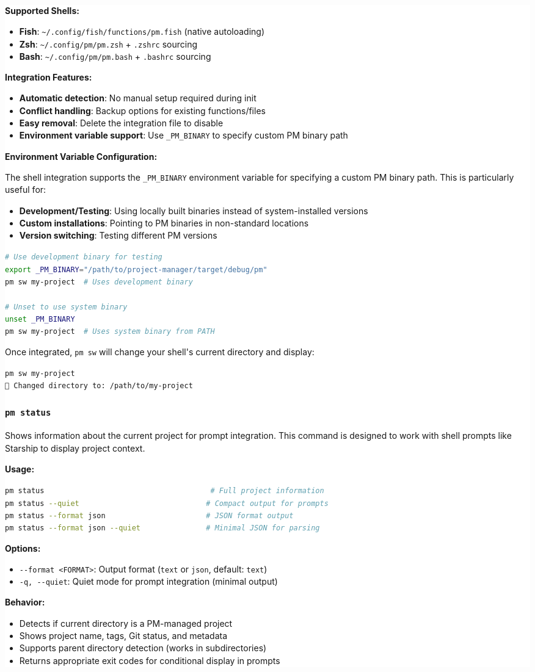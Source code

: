 **Supported Shells:**
- **Fish**: `~/.config/fish/functions/pm.fish` (native autoloading)
- **Zsh**: `~/.config/pm/pm.zsh` + `.zshrc` sourcing  
- **Bash**: `~/.config/pm/pm.bash` + `.bashrc` sourcing

**Integration Features:**
- **Automatic detection**: No manual setup required during init
- **Conflict handling**: Backup options for existing functions/files
- **Easy removal**: Delete the integration file to disable
- **Environment variable support**: Use `_PM_BINARY` to specify custom PM binary path

**Environment Variable Configuration:**

The shell integration supports the `_PM_BINARY` environment variable for specifying a custom PM binary path. This is particularly useful for:
- **Development/Testing**: Using locally built binaries instead of system-installed versions
- **Custom installations**: Pointing to PM binaries in non-standard locations
- **Version switching**: Testing different PM versions

```bash
# Use development binary for testing
export _PM_BINARY="/path/to/project-manager/target/debug/pm"
pm sw my-project  # Uses development binary

# Unset to use system binary
unset _PM_BINARY
pm sw my-project  # Uses system binary from PATH
```

Once integrated, `pm sw` will change your shell's current directory and display:
```bash
pm sw my-project
📁 Changed directory to: /path/to/my-project
```

### `pm status`

Shows information about the current project for prompt integration. This command is designed to work with shell prompts like Starship to display project context.

**Usage:**

```bash
pm status                                      # Full project information
pm status --quiet                             # Compact output for prompts
pm status --format json                       # JSON format output
pm status --format json --quiet               # Minimal JSON for parsing
```

**Options:**

* `--format <FORMAT>`: Output format (`text` or `json`, default: `text`)
* `-q, --quiet`: Quiet mode for prompt integration (minimal output)

**Behavior:**

* Detects if current directory is a PM-managed project
* Shows project name, tags, Git status, and metadata
* Supports parent directory detection (works in subdirectories)
* Returns appropriate exit codes for conditional display in prompts
